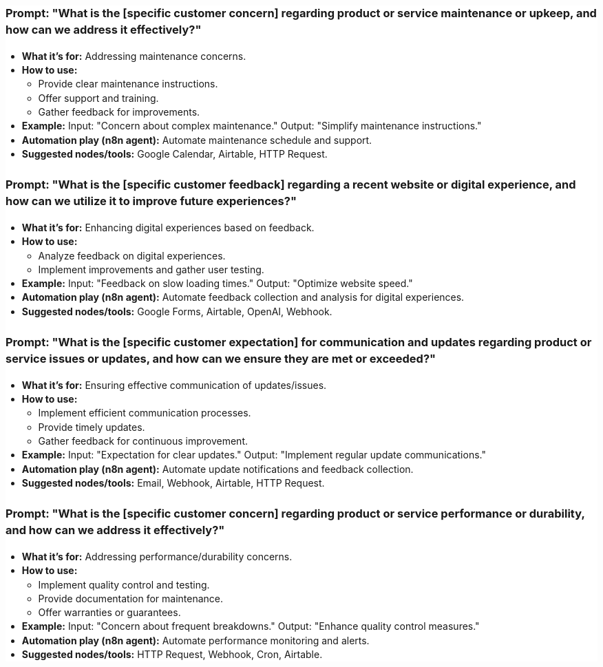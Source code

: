 ### Prompt: "What is the [specific customer concern] regarding product or service maintenance or upkeep, and how can we address it effectively?"
- **What it’s for:** Addressing maintenance concerns.
- **How to use:** 
  - Provide clear maintenance instructions.
  - Offer support and training.
  - Gather feedback for improvements.
- **Example:** Input: "Concern about complex maintenance." Output: "Simplify maintenance instructions."
- **Automation play (n8n agent):** Automate maintenance schedule and support.
- **Suggested nodes/tools:** Google Calendar, Airtable, HTTP Request.

### Prompt: "What is the [specific customer feedback] regarding a recent website or digital experience, and how can we utilize it to improve future experiences?"
- **What it’s for:** Enhancing digital experiences based on feedback.
- **How to use:** 
  - Analyze feedback on digital experiences.
  - Implement improvements and gather user testing.
- **Example:** Input: "Feedback on slow loading times." Output: "Optimize website speed."
- **Automation play (n8n agent):** Automate feedback collection and analysis for digital experiences.
- **Suggested nodes/tools:** Google Forms, Airtable, OpenAI, Webhook.

### Prompt: "What is the [specific customer expectation] for communication and updates regarding product or service issues or updates, and how can we ensure they are met or exceeded?"
- **What it’s for:** Ensuring effective communication of updates/issues.
- **How to use:** 
  - Implement efficient communication processes.
  - Provide timely updates.
  - Gather feedback for continuous improvement.
- **Example:** Input: "Expectation for clear updates." Output: "Implement regular update communications."
- **Automation play (n8n agent):** Automate update notifications and feedback collection.
- **Suggested nodes/tools:** Email, Webhook, Airtable, HTTP Request.

### Prompt: "What is the [specific customer concern] regarding product or service performance or durability, and how can we address it effectively?"
- **What it’s for:** Addressing performance/durability concerns.
- **How to use:** 
  - Implement quality control and testing.
  - Provide documentation for maintenance.
  - Offer warranties or guarantees.
- **Example:** Input: "Concern about frequent breakdowns." Output: "Enhance quality control measures."
- **Automation play (n8n agent):** Automate performance monitoring and alerts.
- **Suggested nodes/tools:** HTTP Request, Webhook, Cron, Airtable.
